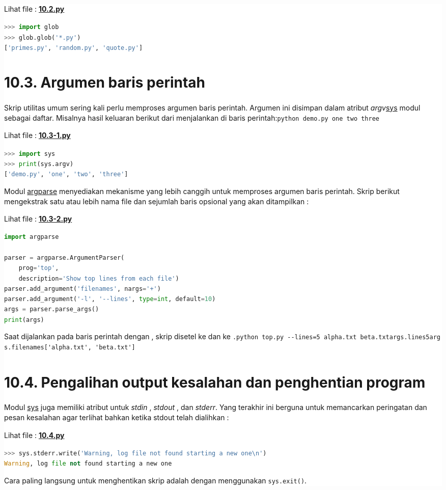 Lihat file : **[10.2.py](https://github.com/SatriaDwiH195410229/workshop-python/blob/main/minggu-08/src/10.2.py)**
```python
>>> import glob
>>> glob.glob('*.py')
['primes.py', 'random.py', 'quote.py']
```

# 10.3. Argumen baris perintah
Skrip utilitas umum sering kali perlu memproses argumen baris perintah. Argumen ini disimpan dalam atribut *argv*[sys](https://docs.python.org/3/library/sys.html#module-sys) modul sebagai daftar. Misalnya hasil keluaran berikut dari menjalankan di baris perintah:`python demo.py one two three`

Lihat file : **[10.3-1.py](https://github.com/SatriaDwiH195410229/workshop-python/blob/main/minggu-08/src/10.3-1.py)**
```python
>>> import sys
>>> print(sys.argv)
['demo.py', 'one', 'two', 'three']
```
Modul [argparse](https://docs.python.org/3/library/argparse.html#module-argparse) menyediakan mekanisme yang lebih canggih untuk memproses argumen baris perintah. Skrip berikut mengekstrak satu atau lebih nama file dan sejumlah baris opsional yang akan ditampilkan :

Lihat file : **[10.3-2.py](https://github.com/SatriaDwiH195410229/workshop-python/blob/main/minggu-08/src/10.3-2.py)**
```python
import argparse

parser = argparse.ArgumentParser(
    prog='top',
    description='Show top lines from each file')
parser.add_argument('filenames', nargs='+')
parser.add_argument('-l', '--lines', type=int, default=10)
args = parser.parse_args()
print(args)
```
Saat dijalankan pada baris perintah dengan , skrip disetel ke dan ke `.python top.py --lines=5 alpha.txt beta.txtargs.lines5args.filenames['alpha.txt', 'beta.txt']`

# 10.4. Pengalihan output kesalahan dan penghentian program
Modul [sys](https://docs.python.org/3/library/sys.html#module-sys) juga memiliki atribut untuk *stdin* , *stdout* , dan *stderr*. Yang terakhir ini berguna untuk memancarkan peringatan dan pesan kesalahan agar terlihat bahkan ketika stdout telah dialihkan :

Lihat file : **[10.4.py](https://github.com/SatriaDwiH195410229/workshop-python/blob/main/minggu-08/src/10.4.py)**
```python
>>> sys.stderr.write('Warning, log file not found starting a new one\n')
Warning, log file not found starting a new one
```
Cara paling langsung untuk menghentikan skrip adalah dengan menggunakan `sys.exit()`.

